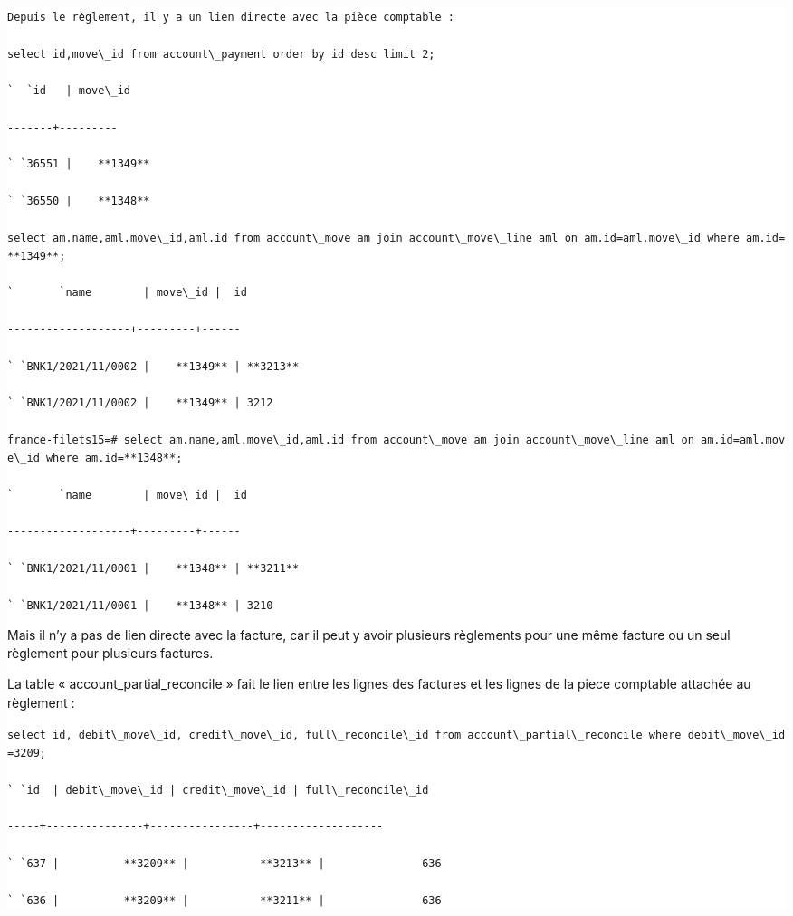 ```
Depuis le règlement, il y a un lien directe avec la pièce comptable :

select id,move\_id from account\_payment order by id desc limit 2;

`  `id   | move\_id

-------+---------

` `36551 |    **1349**

` `36550 |    **1348**

select am.name,aml.move\_id,aml.id from account\_move am join account\_move\_line aml on am.id=aml.move\_id where am.id=**1349**;

`       `name        | move\_id |  id  

-------------------+---------+------

` `BNK1/2021/11/0002 |    **1349** | **3213**

` `BNK1/2021/11/0002 |    **1349** | 3212

france-filets15=# select am.name,aml.move\_id,aml.id from account\_move am join account\_move\_line aml on am.id=aml.move\_id where am.id=**1348**;

`       `name        | move\_id |  id  

-------------------+---------+------

` `BNK1/2021/11/0001 |    **1348** | **3211**

` `BNK1/2021/11/0001 |    **1348** | 3210

```

Mais il n’y a pas de lien directe avec la facture, car il peut y avoir plusieurs règlements pour une même facture ou un seul règlement pour plusieurs factures.

La table « account\_partial\_reconcile » fait le lien entre les lignes des factures et les lignes de la piece comptable attachée au règlement :  

```
select id, debit\_move\_id, credit\_move\_id, full\_reconcile\_id from account\_partial\_reconcile where debit\_move\_id=3209;

` `id  | debit\_move\_id | credit\_move\_id | full\_reconcile\_id

-----+---------------+----------------+-------------------

` `637 |          **3209** |           **3213** |               636

` `636 |          **3209** |           **3211** |               636
```

